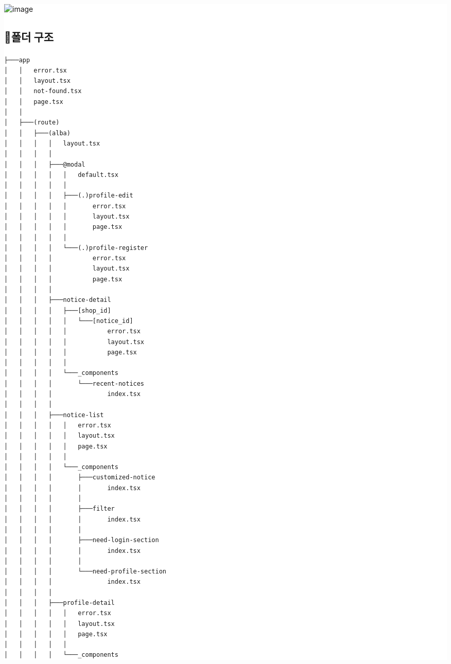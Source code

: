 ![image](https://github.com/902z/gheupPAY/assets/86544979/06f79044-d58f-4a3f-9397-0eba92a1d964)

## 📍폴더 구조

```structure
├───app
│   │   error.tsx
│   │   layout.tsx
│   │   not-found.tsx
│   │   page.tsx
│   │
│   ├───(route)
│   │   ├───(alba)
│   │   │   │   layout.tsx
│   │   │   │
│   │   │   ├───@modal
│   │   │   │   │   default.tsx
│   │   │   │   │
│   │   │   │   ├───(.)profile-edit
│   │   │   │   │       error.tsx
│   │   │   │   │       layout.tsx
│   │   │   │   │       page.tsx
│   │   │   │   │
│   │   │   │   └───(.)profile-register
│   │   │   │           error.tsx
│   │   │   │           layout.tsx
│   │   │   │           page.tsx
│   │   │   │
│   │   │   ├───notice-detail
│   │   │   │   ├───[shop_id]
│   │   │   │   │   └───[notice_id]
│   │   │   │   │           error.tsx
│   │   │   │   │           layout.tsx
│   │   │   │   │           page.tsx
│   │   │   │   │
│   │   │   │   └───_components
│   │   │   │       └───recent-notices
│   │   │   │               index.tsx
│   │   │   │
│   │   │   ├───notice-list
│   │   │   │   │   error.tsx
│   │   │   │   │   layout.tsx
│   │   │   │   │   page.tsx
│   │   │   │   │
│   │   │   │   └───_components
│   │   │   │       ├───customized-notice
│   │   │   │       │       index.tsx
│   │   │   │       │
│   │   │   │       ├───filter
│   │   │   │       │       index.tsx
│   │   │   │       │
│   │   │   │       ├───need-login-section
│   │   │   │       │       index.tsx
│   │   │   │       │
│   │   │   │       └───need-profile-section
│   │   │   │               index.tsx
│   │   │   │
│   │   │   ├───profile-detail
│   │   │   │   │   error.tsx
│   │   │   │   │   layout.tsx
│   │   │   │   │   page.tsx
│   │   │   │   │
│   │   │   │   └───_components
```